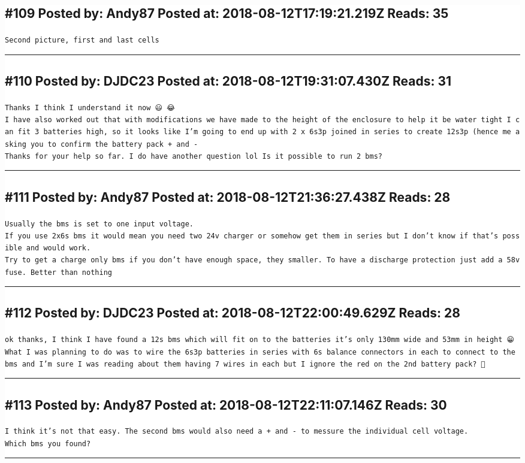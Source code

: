 ## \#109 Posted by: Andy87 Posted at: 2018-08-12T17:19:21.219Z Reads: 35

```
Second picture, first and last cells
```

---
## \#110 Posted by: DJDC23 Posted at: 2018-08-12T19:31:07.430Z Reads: 31

```
Thanks I think I understand it now 😃 😂 
I have also worked out that with modifications we have made to the height of the enclosure to help it be water tight I can fit 3 batteries high, so it looks like I’m going to end up with 2 x 6s3p joined in series to create 12s3p (hence me asking you to confirm the battery pack + and -
Thanks for your help so far. I do have another question lol Is it possible to run 2 bms?
```

---
## \#111 Posted by: Andy87 Posted at: 2018-08-12T21:36:27.438Z Reads: 28

```
Usually the bms is set to one input voltage.
If you use 2x6s bms it would mean you need two 24v charger or somehow get them in series but I don’t know if that’s possible and would work.
Try to get a charge only bms if you don’t have enough space, they smaller. To have a discharge protection just add a 58v fuse. Better than nothing
```

---
## \#112 Posted by: DJDC23 Posted at: 2018-08-12T22:00:49.629Z Reads: 28

```
ok thanks, I think I have found a 12s bms which will fit on to the batteries it’s only 130mm wide and 53mm in height 😁 
What I was planning to do was to wire the 6s3p batteries in series with 6s balance connectors in each to connect to the bms and I’m sure I was reading about them having 7 wires in each but I ignore the red on the 2nd battery pack? 🤔
```

---
## \#113 Posted by: Andy87 Posted at: 2018-08-12T22:11:07.146Z Reads: 30

```
I think it’s not that easy. The second bms would also need a + and - to messure the individual cell voltage.
Which bms you found?
```

---